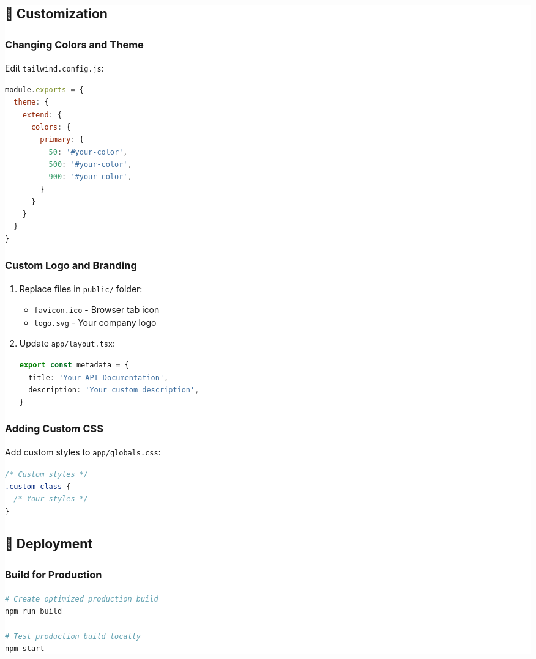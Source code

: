 ## 🎨 Customization

### Changing Colors and Theme

Edit `tailwind.config.js`:

```javascript
module.exports = {
  theme: {
    extend: {
      colors: {
        primary: {
          50: '#your-color',
          500: '#your-color',
          900: '#your-color',
        }
      }
    }
  }
}
```

### Custom Logo and Branding

1. Replace files in `public/` folder:
   - `favicon.ico` - Browser tab icon
   - `logo.svg` - Your company logo

2. Update `app/layout.tsx`:
   ```typescript
   export const metadata = {
     title: 'Your API Documentation',
     description: 'Your custom description',
   }
   ```

### Adding Custom CSS

Add custom styles to `app/globals.css`:

```css
/* Custom styles */
.custom-class {
  /* Your styles */
}
```

## 🚀 Deployment

### Build for Production

```bash
# Create optimized production build
npm run build

# Test production build locally
npm start
```
